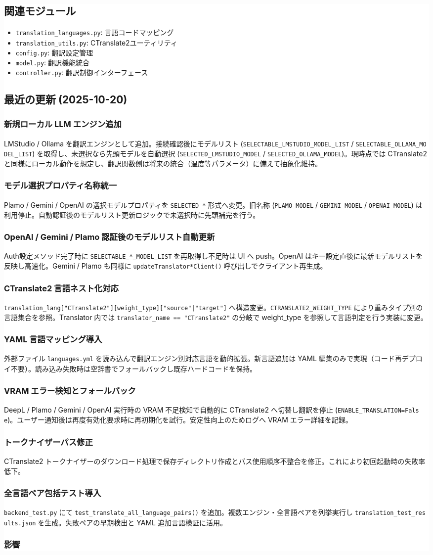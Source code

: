 ## 関連モジュール

- `translation_languages.py`: 言語コードマッピング
- `translation_utils.py`: CTranslate2ユーティリティ
- `config.py`: 翻訳設定管理
- `model.py`: 翻訳機能統合
- `controller.py`: 翻訳制御インターフェース

## 最近の更新 (2025-10-20)

### 新規ローカル LLM エンジン追加

LMStudio / Ollama を翻訳エンジンとして追加。接続確認後にモデルリスト (`SELECTABLE_LMSTUDIO_MODEL_LIST` / `SELECTABLE_OLLAMA_MODEL_LIST`) を取得し、未選択なら先頭モデルを自動選択 (`SELECTED_LMSTUDIO_MODEL` / `SELECTED_OLLAMA_MODEL`)。現時点では CTranslate2 と同様にローカル動作を想定し、翻訳関数側は将来の統合（温度等パラメータ）に備えて抽象化維持。

### モデル選択プロパティ名称統一

Plamo / Gemini / OpenAI の選択モデルプロパティを `SELECTED_*` 形式へ変更。旧名称 (`PLAMO_MODEL` / `GEMINI_MODEL` / `OPENAI_MODEL`) は利用停止。自動認証後のモデルリスト更新ロジックで未選択時に先頭補完を行う。

### OpenAI / Gemini / Plamo 認証後のモデルリスト自動更新

Auth設定メソッド完了時に `SELECTABLE_*_MODEL_LIST` を再取得し不足時は UI へ push。OpenAI はキー設定直後に最新モデルリストを反映し高速化。Gemini / Plamo も同様に `updateTranslator*Client()` 呼び出しでクライアント再生成。

### CTranslate2 言語ネスト化対応

`translation_lang["CTranslate2"][weight_type]["source"|"target"]` へ構造変更。`CTRANSLATE2_WEIGHT_TYPE` により重みタイプ別の言語集合を参照。Translator 内では `translator_name == "CTranslate2"` の分岐で weight_type を参照して言語判定を行う実装に変更。

### YAML 言語マッピング導入

外部ファイル `languages.yml` を読み込んで翻訳エンジン別対応言語を動的拡張。新言語追加は YAML 編集のみで実現（コード再デプロイ不要）。読み込み失敗時は空辞書でフォールバックし既存ハードコードを保持。

### VRAM エラー検知とフォールバック

DeepL / Plamo / Gemini / OpenAI 実行時の VRAM 不足検知で自動的に CTranslate2 へ切替し翻訳を停止 (`ENABLE_TRANSLATION=False`)。ユーザー通知後は再度有効化要求時に再初期化を試行。安定性向上のためログへ VRAM エラー詳細を記録。

### トークナイザーパス修正

CTranslate2 トークナイザーのダウンロード処理で保存ディレクトリ作成とパス使用順序不整合を修正。これにより初回起動時の失敗率低下。

### 全言語ペア包括テスト導入

`backend_test.py` にて `test_translate_all_language_pairs()` を追加。複数エンジン・全言語ペアを列挙実行し `translation_test_results.json` を生成。失敗ペアの早期検出と YAML 追加言語検証に活用。

### 影響
